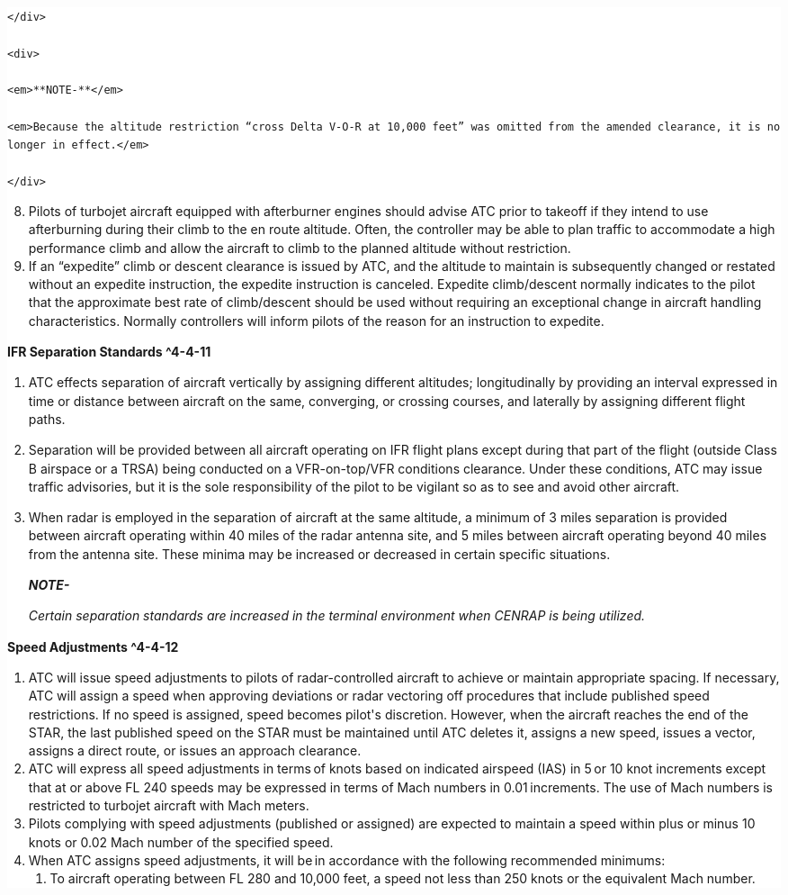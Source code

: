     </div>

    <div>

    <em>**NOTE-**</em>

    <em>Because the altitude restriction “cross Delta V-O-R at 10,000 feet” was omitted from the amended clearance, it is no longer in effect.</em>

    </div>
8.  Pilots of turbojet aircraft equipped with afterburner engines should advise ATC prior to takeoff if they intend to use afterburning during their climb to the en route altitude. Often, the controller may be able to plan traffic to accommodate a high performance climb and allow the aircraft to climb to the planned altitude without restriction.
9.  If an “expedite” climb or descent clearance is issued by ATC, and the altitude to maintain is subsequently changed or restated without an expedite instruction, the expedite instruction is canceled. Expedite climb/descent normally indicates to the pilot that the approximate best rate of climb/descent should be used without requiring an exceptional change in aircraft handling characteristics. Normally controllers will inform pilots of the reason for an instruction to expedite.

**IFR Separation Standards ^4-4-11**

1.  ATC effects separation of aircraft vertically by assigning different altitudes; longitudinally by providing an interval expressed in time or distance between aircraft on the same, converging, or crossing courses, and laterally by assigning different flight paths.
2.  Separation will be provided between all aircraft operating on IFR flight plans except during that part of the flight (outside Class B airspace or a TRSA) being conducted on a VFR-on-top/VFR conditions clearance. Under these conditions, ATC may issue traffic advisories, but it is the sole responsibility of the pilot to be vigilant so as to see and avoid other aircraft.
3.  When radar is employed in the separation of aircraft at the same altitude, a minimum of 3 miles separation is provided between aircraft operating within 40 miles of the radar antenna site, and 5 miles between aircraft operating beyond 40 miles from the antenna site. These minima may be increased or decreased in certain specific situations.
    <div>

    <em>**NOTE-**</em>

    <em>Certain separation standards are increased in the terminal environment when CENRAP is being utilized.</em>

    </div>

**Speed Adjustments ^4-4-12**

1.  ATC will issue speed adjustments to pilots of radar-controlled aircraft to achieve or maintain appropriate spacing. If necessary, ATC will assign a speed when approving deviations or radar vectoring off procedures that include published speed restrictions. If no speed is assigned, speed becomes pilot's discretion. However, when the aircraft reaches the end of the STAR, the last published speed on the STAR must be maintained until ATC deletes it, assigns a new speed, issues a vector, assigns a direct route, or issues an approach clearance.
2.  ATC will express all speed adjustments in terms of knots based on indicated airspeed (IAS) in 5 or 10 knot increments except that at or above FL 240 speeds may be expressed in terms of Mach numbers in 0.01 increments. The use of Mach numbers is restricted to turbojet aircraft with Mach meters.
3.  Pilots complying with speed adjustments (published or assigned) are expected to maintain a speed within plus or minus 10 knots or 0.02 Mach number of the specified speed.
4.  When ATC assigns speed adjustments, it will be in accordance with the following recommended minimums:
    1.  To aircraft operating between FL 280 and 10,000 feet, a speed not less than 250 knots or the equivalent Mach number.
        <div>
